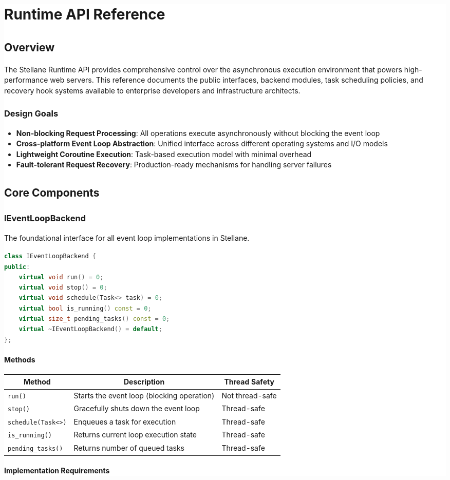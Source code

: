 # Runtime API Reference

## Overview

The Stellane Runtime API provides comprehensive control over the asynchronous execution environment that powers high-performance web servers. This reference documents the public interfaces, backend modules, task scheduling policies, and recovery hook systems available to enterprise developers and infrastructure architects.

### Design Goals

- **Non-blocking Request Processing**: All operations execute asynchronously without blocking the event loop
- **Cross-platform Event Loop Abstraction**: Unified interface across different operating systems and I/O models
- **Lightweight Coroutine Execution**: Task-based execution model with minimal overhead
- **Fault-tolerant Request Recovery**: Production-ready mechanisms for handling server failures

## Core Components

### IEventLoopBackend

The foundational interface for all event loop implementations in Stellane.

```cpp
class IEventLoopBackend {
public:
    virtual void run() = 0;
    virtual void stop() = 0;
    virtual void schedule(Task<> task) = 0;
    virtual bool is_running() const = 0;
    virtual size_t pending_tasks() const = 0;
    virtual ~IEventLoopBackend() = default;
};
```

#### Methods

|Method            |Description                               |Thread Safety  |
|------------------|------------------------------------------|---------------|
|`run()`           |Starts the event loop (blocking operation)|Not thread-safe|
|`stop()`          |Gracefully shuts down the event loop      |Thread-safe    |
|`schedule(Task<>)`|Enqueues a task for execution             |Thread-safe    |
|`is_running()`    |Returns current loop execution state      |Thread-safe    |
|`pending_tasks()` |Returns number of queued tasks            |Thread-safe    |

#### Implementation Requirements

